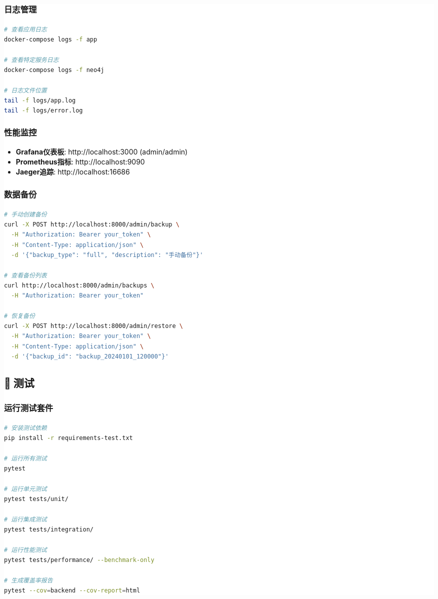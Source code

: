 ### 日志管理
```bash
# 查看应用日志
docker-compose logs -f app

# 查看特定服务日志
docker-compose logs -f neo4j

# 日志文件位置
tail -f logs/app.log
tail -f logs/error.log
```

### 性能监控
- **Grafana仪表板**: http://localhost:3000 (admin/admin)
- **Prometheus指标**: http://localhost:9090
- **Jaeger追踪**: http://localhost:16686

### 数据备份
```bash
# 手动创建备份
curl -X POST http://localhost:8000/admin/backup \
  -H "Authorization: Bearer your_token" \
  -H "Content-Type: application/json" \
  -d '{"backup_type": "full", "description": "手动备份"}'

# 查看备份列表
curl http://localhost:8000/admin/backups \
  -H "Authorization: Bearer your_token"

# 恢复备份
curl -X POST http://localhost:8000/admin/restore \
  -H "Authorization: Bearer your_token" \
  -H "Content-Type: application/json" \
  -d '{"backup_id": "backup_20240101_120000"}'
```

## 🧪 测试

### 运行测试套件
```bash
# 安装测试依赖
pip install -r requirements-test.txt

# 运行所有测试
pytest

# 运行单元测试
pytest tests/unit/

# 运行集成测试
pytest tests/integration/

# 运行性能测试
pytest tests/performance/ --benchmark-only

# 生成覆盖率报告
pytest --cov=backend --cov-report=html
```
